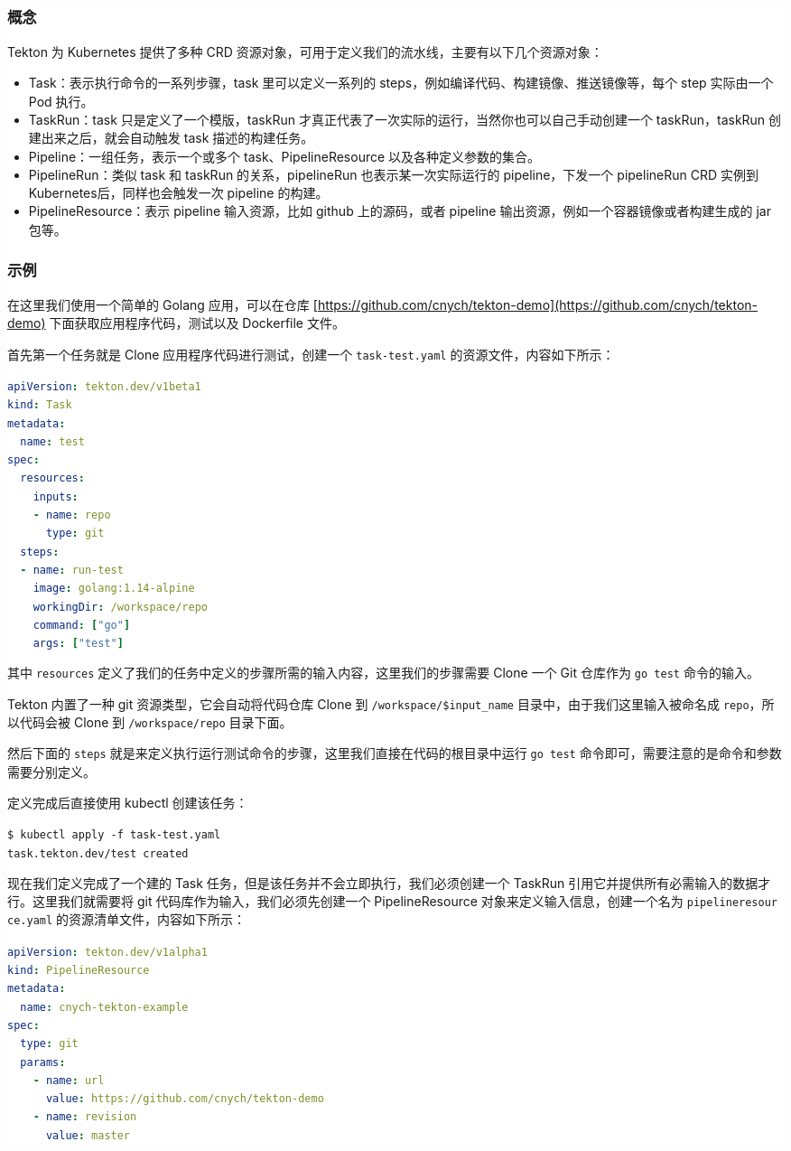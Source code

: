 ### 概念
Tekton 为 Kubernetes 提供了多种 CRD 资源对象，可用于定义我们的流水线，主要有以下几个资源对象：

* Task：表示执行命令的一系列步骤，task 里可以定义一系列的 steps，例如编译代码、构建镜像、推送镜像等，每个 step 实际由一个 Pod 执行。
* TaskRun：task 只是定义了一个模版，taskRun 才真正代表了一次实际的运行，当然你也可以自己手动创建一个 taskRun，taskRun 创建出来之后，就会自动触发 task 描述的构建任务。
* Pipeline：一组任务，表示一个或多个 task、PipelineResource 以及各种定义参数的集合。
* PipelineRun：类似 task 和 taskRun 的关系，pipelineRun 也表示某一次实际运行的 pipeline，下发一个 pipelineRun CRD 实例到 Kubernetes后，同样也会触发一次 pipeline 的构建。
* PipelineResource：表示 pipeline 输入资源，比如 github 上的源码，或者 pipeline 输出资源，例如一个容器镜像或者构建生成的 jar 包等。

### 示例
在这里我们使用一个简单的 Golang 应用，可以在仓库 [https://github.com/cnych/tekton-demo](https://github.com/cnych/tekton-demo) 下面获取应用程序代码，测试以及 Dockerfile 文件。

首先第一个任务就是 Clone 应用程序代码进行测试，创建一个 `task-test.yaml` 的资源文件，内容如下所示：
```yaml
apiVersion: tekton.dev/v1beta1
kind: Task
metadata:
  name: test
spec:
  resources:
    inputs:
    - name: repo
      type: git
  steps:
  - name: run-test
    image: golang:1.14-alpine
    workingDir: /workspace/repo
    command: ["go"]
    args: ["test"]
```

其中 `resources` 定义了我们的任务中定义的步骤所需的输入内容，这里我们的步骤需要 Clone 一个 Git 仓库作为 `go test` 命令的输入。

Tekton 内置了一种 git 资源类型，它会自动将代码仓库 Clone 到 `/workspace/$input_name` 目录中，由于我们这里输入被命名成 `repo`，所以代码会被 Clone 到 `/workspace/repo` 目录下面。

然后下面的 `steps` 就是来定义执行运行测试命令的步骤，这里我们直接在代码的根目录中运行 `go test` 命令即可，需要注意的是命令和参数需要分别定义。

定义完成后直接使用 kubectl 创建该任务：
```shell
$ kubectl apply -f task-test.yaml
task.tekton.dev/test created
```

现在我们定义完成了一个建的 Task 任务，但是该任务并不会立即执行，我们必须创建一个 TaskRun 引用它并提供所有必需输入的数据才行。这里我们就需要将 git 代码库作为输入，我们必须先创建一个 PipelineResource 对象来定义输入信息，创建一个名为 `pipelineresource.yaml` 的资源清单文件，内容如下所示：
```yaml
apiVersion: tekton.dev/v1alpha1
kind: PipelineResource
metadata:
  name: cnych-tekton-example
spec:
  type: git
  params:
    - name: url
      value: https://github.com/cnych/tekton-demo
    - name: revision
      value: master
```
